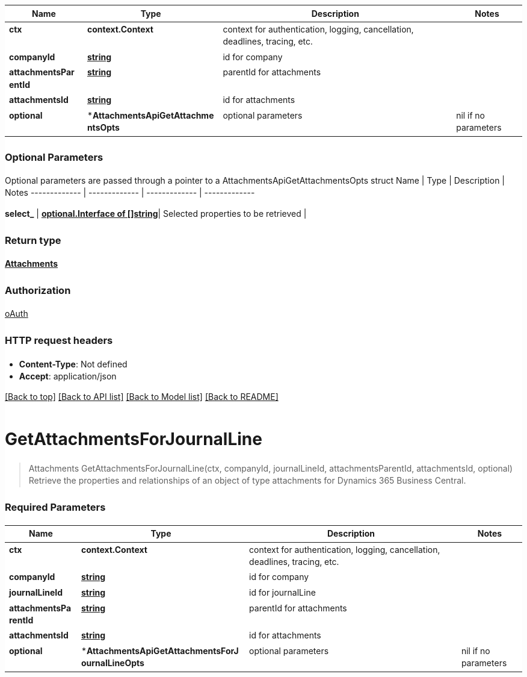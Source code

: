 Name | Type | Description  | Notes
------------- | ------------- | ------------- | -------------
 **ctx** | **context.Context** | context for authentication, logging, cancellation, deadlines, tracing, etc.
  **companyId** | [**string**](.md)| id for company | 
  **attachmentsParentId** | [**string**](.md)| parentId for attachments | 
  **attachmentsId** | [**string**](.md)| id for attachments | 
 **optional** | ***AttachmentsApiGetAttachmentsOpts** | optional parameters | nil if no parameters

### Optional Parameters
Optional parameters are passed through a pointer to a AttachmentsApiGetAttachmentsOpts struct
Name | Type | Description  | Notes
------------- | ------------- | ------------- | -------------



 **select_** | [**optional.Interface of []string**](string.md)| Selected properties to be retrieved | 

### Return type

[**Attachments**](attachments.md)

### Authorization

[oAuth](../README.md#oAuth)

### HTTP request headers

 - **Content-Type**: Not defined
 - **Accept**: application/json

[[Back to top]](#) [[Back to API list]](../README.md#documentation-for-api-endpoints) [[Back to Model list]](../README.md#documentation-for-models) [[Back to README]](../README.md)

# **GetAttachmentsForJournalLine**
> Attachments GetAttachmentsForJournalLine(ctx, companyId, journalLineId, attachmentsParentId, attachmentsId, optional)
Retrieve the properties and relationships of an object of type attachments for Dynamics 365 Business Central.

### Required Parameters

Name | Type | Description  | Notes
------------- | ------------- | ------------- | -------------
 **ctx** | **context.Context** | context for authentication, logging, cancellation, deadlines, tracing, etc.
  **companyId** | [**string**](.md)| id for company | 
  **journalLineId** | [**string**](.md)| id for journalLine | 
  **attachmentsParentId** | [**string**](.md)| parentId for attachments | 
  **attachmentsId** | [**string**](.md)| id for attachments | 
 **optional** | ***AttachmentsApiGetAttachmentsForJournalLineOpts** | optional parameters | nil if no parameters
